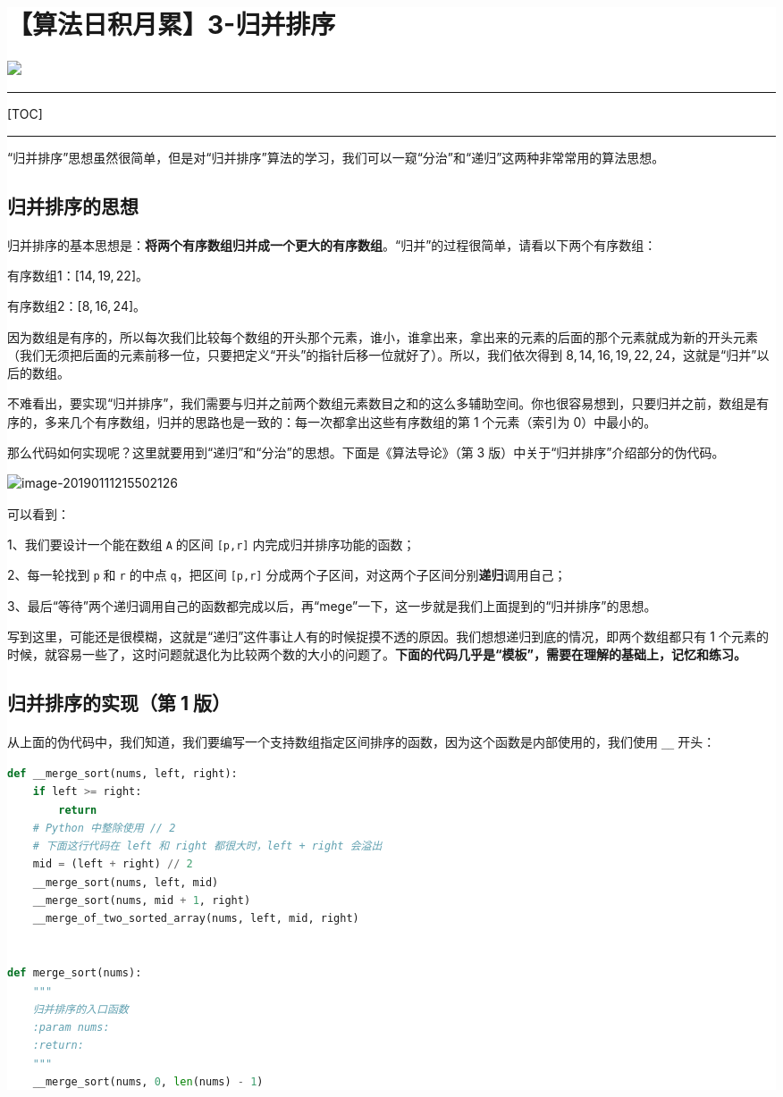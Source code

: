 # 【算法日积月累】3-归并排序

![](https://liweiwei1419.github.io/images/algorithms/%E5%BD%92%E5%B9%B6%E6%8E%92%E5%BA%8F.jpeg)

---

[TOC]

---

“归并排序”思想虽然很简单，但是对“归并排序”算法的学习，我们可以一窥“分治”和“递归”这两种非常常用的算法思想。

## 归并排序的思想

归并排序的基本思想是：**将两个有序数组归并成一个更大的有序数组**。“归并”的过程很简单，请看以下两个有序数组：

有序数组1：$[14,19,22]$。

有序数组2：$[8,16,24]$。

因为数组是有序的，所以每次我们比较每个数组的开头那个元素，谁小，谁拿出来，拿出来的元素的后面的那个元素就成为新的开头元素（我们无须把后面的元素前移一位，只要把定义“开头”的指针后移一位就好了）。所以，我们依次得到 $8,14,16,19,22,24$，这就是“归并”以后的数组。

不难看出，要实现“归并排序”，我们需要与归并之前两个数组元素数目之和的这么多辅助空间。你也很容易想到，只要归并之前，数组是有序的，多来几个有序数组，归并的思路也是一致的：每一次都拿出这些有序数组的第 $1$ 个元素（索引为 $0$）中最小的。

那么代码如何实现呢？这里就要用到“递归”和“分治”的思想。下面是《算法导论》（第 3 版）中关于“归并排序”介绍部分的伪代码。

![image-20190111215502126](https://ws1.sinaimg.cn/large/006tNc79ly1fz2zliz117j30j80a4mzk.jpg)

可以看到：

1、我们要设计一个能在数组 `A` 的区间 `[p,r]`  内完成归并排序功能的函数；

2、每一轮找到 `p` 和 `r` 的中点 `q`，把区间 `[p,r]` 分成两个子区间，对这两个子区间分别**递归**调用自己；

3、最后“等待”两个递归调用自己的函数都完成以后，再“mege”一下，这一步就是我们上面提到的“归并排序”的思想。

写到这里，可能还是很模糊，这就是“递归”这件事让人有的时候捉摸不透的原因。我们想想递归到底的情况，即两个数组都只有 $1$ 个元素的时候，就容易一些了，这时问题就退化为比较两个数的大小的问题了。**下面的代码几乎是“模板”，需要在理解的基础上，记忆和练习。**

## 归并排序的实现（第 1 版）

从上面的伪代码中，我们知道，我们要编写一个支持数组指定区间排序的函数，因为这个函数是内部使用的，我们使用 `__` 开头：

```python
def __merge_sort(nums, left, right):
    if left >= right:
        return
    # Python 中整除使用 // 2
    # 下面这行代码在 left 和 right 都很大时，left + right 会溢出
    mid = (left + right) // 2
    __merge_sort(nums, left, mid)
    __merge_sort(nums, mid + 1, right)
    __merge_of_two_sorted_array(nums, left, mid, right)


def merge_sort(nums):
    """
    归并排序的入口函数
    :param nums:
    :return:
    """
    __merge_sort(nums, 0, len(nums) - 1)
```
